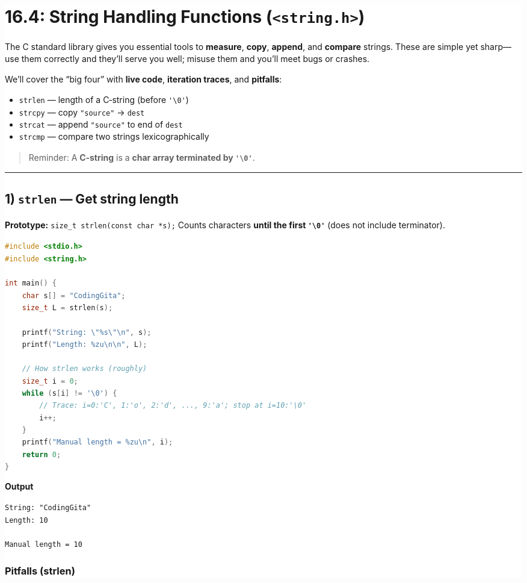 # 16.4: String Handling Functions (`<string.h>`)

The C standard library gives you essential tools to **measure**, **copy**, **append**, and **compare** strings. These are simple yet sharp—use them correctly and they’ll serve you well; misuse them and you’ll meet bugs or crashes.

We’ll cover the “big four” with **live code**, **iteration traces**, and **pitfalls**:

* `strlen` — length of a C‑string (before `'\0'`)
* `strcpy` — copy `"source"` → `dest`
* `strcat` — append `"source"` to end of `dest`
* `strcmp` — compare two strings lexicographically

> Reminder: A **C‑string** is a **char array terminated by `'\0'`**.

---

## 1) `strlen` — Get string length

**Prototype:** `size_t strlen(const char *s);`
Counts characters **until the first `'\0'`** (does not include terminator).

```c
#include <stdio.h>
#include <string.h>

int main() {
    char s[] = "CodingGita";
    size_t L = strlen(s);

    printf("String: \"%s\"\n", s);
    printf("Length: %zu\n\n", L);

    // How strlen works (roughly)
    size_t i = 0;
    while (s[i] != '\0') {
        // Trace: i=0:'C', 1:'o', 2:'d', ..., 9:'a'; stop at i=10:'\0'
        i++;
    }
    printf("Manual length = %zu\n", i);
    return 0;
}
```

**Output**

```
String: "CodingGita"
Length: 10

Manual length = 10
```

### Pitfalls (strlen)
